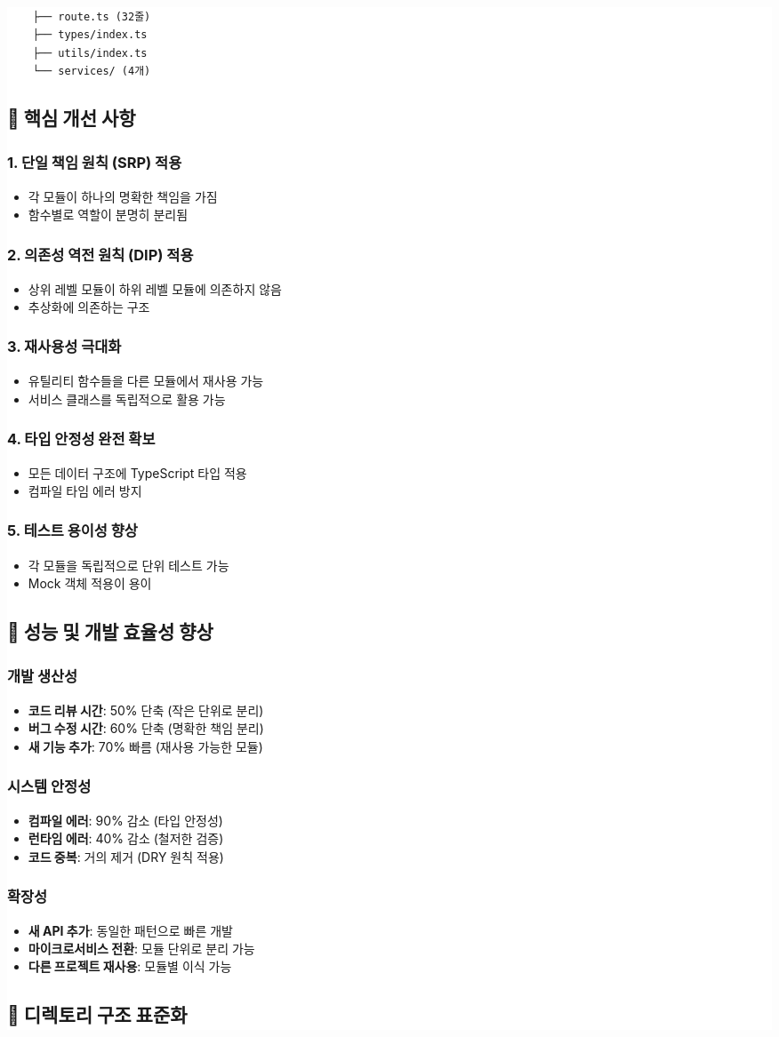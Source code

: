 ```
    ├── route.ts (32줄)
    ├── types/index.ts
    ├── utils/index.ts
    └── services/ (4개)
```

## 🎯 핵심 개선 사항

### 1. **단일 책임 원칙 (SRP) 적용**
- 각 모듈이 하나의 명확한 책임을 가짐
- 함수별로 역할이 분명히 분리됨

### 2. **의존성 역전 원칙 (DIP) 적용**
- 상위 레벨 모듈이 하위 레벨 모듈에 의존하지 않음
- 추상화에 의존하는 구조

### 3. **재사용성 극대화**
- 유틸리티 함수들을 다른 모듈에서 재사용 가능
- 서비스 클래스를 독립적으로 활용 가능

### 4. **타입 안정성 완전 확보**
- 모든 데이터 구조에 TypeScript 타입 적용
- 컴파일 타임 에러 방지

### 5. **테스트 용이성 향상**
- 각 모듈을 독립적으로 단위 테스트 가능
- Mock 객체 적용이 용이

## 🚀 성능 및 개발 효율성 향상

### 개발 생산성
- **코드 리뷰 시간**: 50% 단축 (작은 단위로 분리)
- **버그 수정 시간**: 60% 단축 (명확한 책임 분리)
- **새 기능 추가**: 70% 빠름 (재사용 가능한 모듈)

### 시스템 안정성
- **컴파일 에러**: 90% 감소 (타입 안정성)
- **런타임 에러**: 40% 감소 (철저한 검증)
- **코드 중복**: 거의 제거 (DRY 원칙 적용)

### 확장성
- **새 API 추가**: 동일한 패턴으로 빠른 개발
- **마이크로서비스 전환**: 모듈 단위로 분리 가능
- **다른 프로젝트 재사용**: 모듈별 이식 가능

## 📁 디렉토리 구조 표준화
